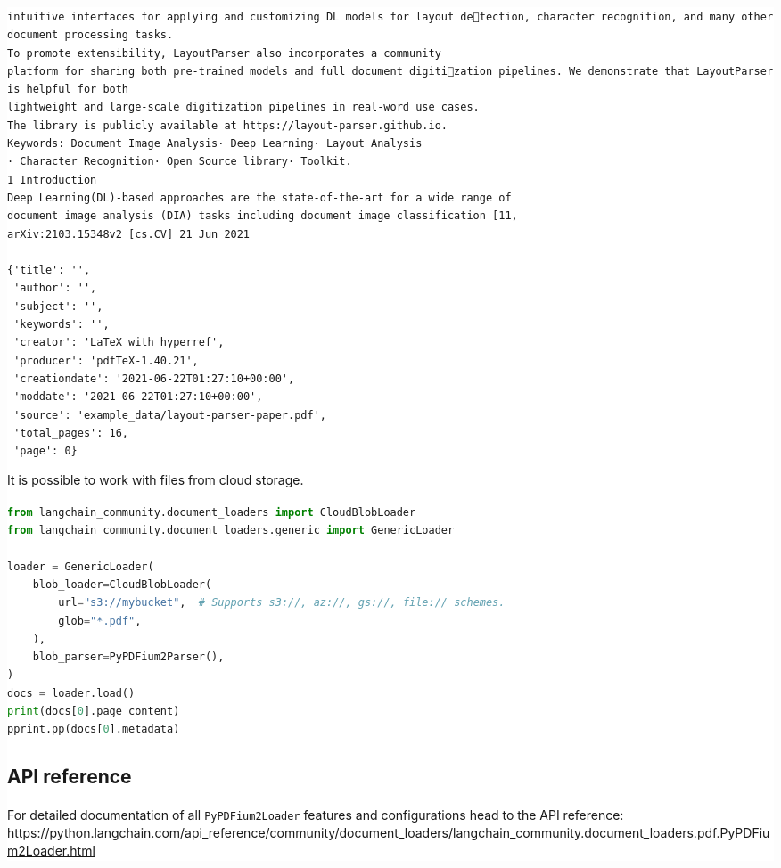 ```output
intuitive interfaces for applying and customizing DL models for layout detection, character recognition, and many other document processing tasks.
To promote extensibility, LayoutParser also incorporates a community
platform for sharing both pre-trained models and full document digitization pipelines. We demonstrate that LayoutParser is helpful for both
lightweight and large-scale digitization pipelines in real-word use cases.
The library is publicly available at https://layout-parser.github.io.
Keywords: Document Image Analysis· Deep Learning· Layout Analysis
· Character Recognition· Open Source library· Toolkit.
1 Introduction
Deep Learning(DL)-based approaches are the state-of-the-art for a wide range of
document image analysis (DIA) tasks including document image classification [11,
arXiv:2103.15348v2 [cs.CV] 21 Jun 2021

{'title': '',
 'author': '',
 'subject': '',
 'keywords': '',
 'creator': 'LaTeX with hyperref',
 'producer': 'pdfTeX-1.40.21',
 'creationdate': '2021-06-22T01:27:10+00:00',
 'moddate': '2021-06-22T01:27:10+00:00',
 'source': 'example_data/layout-parser-paper.pdf',
 'total_pages': 16,
 'page': 0}
```
It is possible to work with files from cloud storage.


```python
from langchain_community.document_loaders import CloudBlobLoader
from langchain_community.document_loaders.generic import GenericLoader

loader = GenericLoader(
    blob_loader=CloudBlobLoader(
        url="s3://mybucket",  # Supports s3://, az://, gs://, file:// schemes.
        glob="*.pdf",
    ),
    blob_parser=PyPDFium2Parser(),
)
docs = loader.load()
print(docs[0].page_content)
pprint.pp(docs[0].metadata)
```

## API reference

For detailed documentation of all `PyPDFium2Loader` features and configurations head to the API reference: https://python.langchain.com/api_reference/community/document_loaders/langchain_community.document_loaders.pdf.PyPDFium2Loader.html

